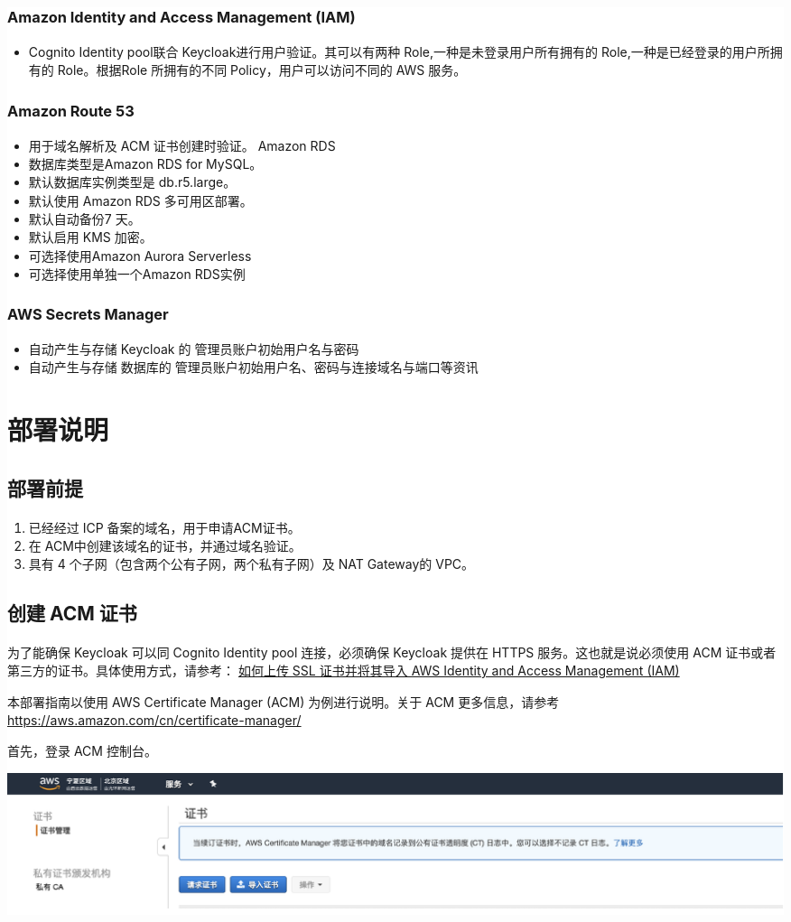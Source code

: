### Amazon Identity and Access Management (IAM)

- Cognito Identity pool联合 Keycloak进行用户验证。其可以有两种 Role,一种是未登录用户所有拥有的 Role,一种是已经登录的用户所拥有的 Role。根据Role 所拥有的不同 Policy，用户可以访问不同的 AWS 服务。

### Amazon Route 53

- 用于域名解析及 ACM 证书创建时验证。
Amazon RDS
- 数据库类型是Amazon RDS for MySQL。
- 默认数据库实例类型是 db.r5.large。
- 默认使用 Amazon RDS 多可用区部署。
- 默认自动备份7 天。
- 默认启用 KMS 加密。
- 可选择使用Amazon Aurora Serverless
- 可选择使用单独一个Amazon RDS实例

### AWS Secrets Manager
- 自动产生与存储 Keycloak 的 管理员账户初始用户名与密码
- 自动产生与存储 数据库的 管理员账户初始用户名、密码与连接域名与端口等资讯



# 部署说明

## 部署前提

1. 已经经过 ICP 备案的域名，用于申请ACM证书。
2. 在 ACM中创建该域名的证书，并通过域名验证。
3. 具有 4 个子网（包含两个公有子网，两个私有子网）及 NAT Gateway的 VPC。

## 创建 ACM 证书

为了能确保 Keycloak 可以同 Cognito Identity pool 连接，必须确保 Keycloak 提供在 HTTPS 服务。这也就是说必须使用 ACM 证书或者第三方的证书。具体使用方式，请参考：
[如何上传 SSL 证书并将其导入 AWS Identity and Access Management (IAM)](https://aws.amazon.com/cn/premiumsupport/knowledge-center/import-ssl-certificate-to-iam/)

本部署指南以使用 AWS Certificate Manager (ACM) 为例进行说明。关于 ACM 更多信息，请参考 https://aws.amazon.com/cn/certificate-manager/


首先，登录 ACM 控制台。

![](images/acm1.png)
